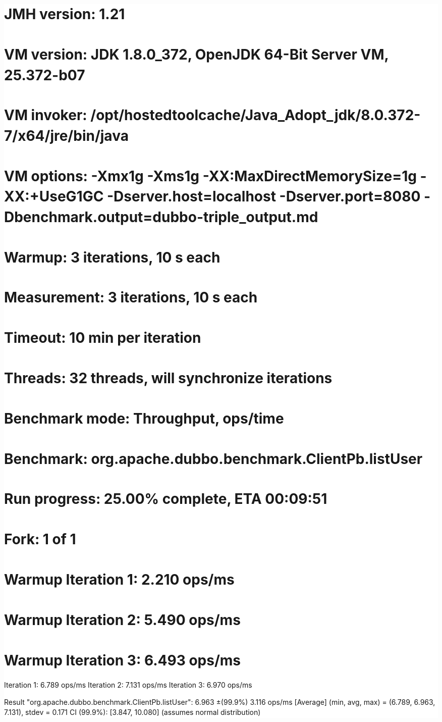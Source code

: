 
# JMH version: 1.21
# VM version: JDK 1.8.0_372, OpenJDK 64-Bit Server VM, 25.372-b07
# VM invoker: /opt/hostedtoolcache/Java_Adopt_jdk/8.0.372-7/x64/jre/bin/java
# VM options: -Xmx1g -Xms1g -XX:MaxDirectMemorySize=1g -XX:+UseG1GC -Dserver.host=localhost -Dserver.port=8080 -Dbenchmark.output=dubbo-triple_output.md
# Warmup: 3 iterations, 10 s each
# Measurement: 3 iterations, 10 s each
# Timeout: 10 min per iteration
# Threads: 32 threads, will synchronize iterations
# Benchmark mode: Throughput, ops/time
# Benchmark: org.apache.dubbo.benchmark.ClientPb.listUser

# Run progress: 25.00% complete, ETA 00:09:51
# Fork: 1 of 1
# Warmup Iteration   1: 2.210 ops/ms
# Warmup Iteration   2: 5.490 ops/ms
# Warmup Iteration   3: 6.493 ops/ms
Iteration   1: 6.789 ops/ms
Iteration   2: 7.131 ops/ms
Iteration   3: 6.970 ops/ms


Result "org.apache.dubbo.benchmark.ClientPb.listUser":
  6.963 ±(99.9%) 3.116 ops/ms [Average]
  (min, avg, max) = (6.789, 6.963, 7.131), stdev = 0.171
  CI (99.9%): [3.847, 10.080] (assumes normal distribution)
